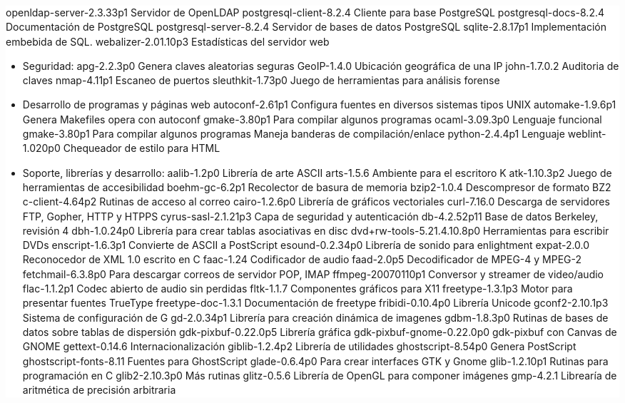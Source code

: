 openldap-server-2.3.33p1	Servidor de OpenLDAP
postgresql-client-8.2.4	Cliente para base PostgreSQL
postgresql-docs-8.2.4 	Documentación de PostgreSQL
postgresql-server-8.2.4	Servidor de bases de datos PostgreSQL
sqlite-2.8.17p1	Implementación embebida de SQL.
webalizer-2.01.10p3	Estadísticas del servidor web


* Seguridad:
apg-2.2.3p0		Genera claves aleatorias seguras
GeoIP-1.4.0 		Ubicación geográfica de una IP
john-1.7.0.2		Auditoria de claves
nmap-4.11p1		Escaneo de puertos
sleuthkit-1.73p0	Juego de herramientas para análisis forense


* Desarrollo de programas y páginas web
autoconf-2.61p1		Configura fuentes en diversos sistemas tipos UNIX
automake-1.9.6p1		Genera Makefiles opera con autoconf
gmake-3.80p1		Para compilar algunos programas
ocaml-3.09.3p0		Lenguaje funcional
gmake-3.80p1		Para compilar algunos programas
	Maneja banderas de compilación/enlace
python-2.4.4p1		Lenguaje
weblint-1.020p0	Chequeador de estilo para HTML


* Soporte, librerías y desarrollo:
aalib-1.2p0		Librería de arte ASCII
arts-1.5.6		Ambiente para el escritoro K
atk-1.10.3p2		Juego de herramientas de accesibilidad
boehm-gc-6.2p1	Recolector de basura de memoria
bzip2-1.0.4		Descompresor de formato BZ2
c-client-4.64p2	Rutinas de acceso al correo
cairo-1.2.6p0		Librería de gráficos vectoriales
curl-7.16.0		Descarga de servidores FTP, Gopher, HTTP y HTPPS
cyrus-sasl-2.1.21p3	Capa de seguridad y autenticación
db-4.2.52p11		Base de datos Berkeley, revisión 4
dbh-1.0.24p0		Librería para crear tablas asociativas en disc
dvd+rw-tools-5.21.4.10.8p0	Herramientas para escribir DVDs
enscript-1.6.3p1	Convierte de ASCII a PostScript
esound-0.2.34p0		Librería de sonido para enlightment
expat-2.0.0		Reconocedor de XML 1.0 escrito en C
faac-1.24		Codificador de audio
faad-2.0p5		Decodificador de MPEG-4 y MPEG-2
fetchmail-6.3.8p0 	Para descargar correos de servidor POP, IMAP
ffmpeg-20070110p1	Conversor y streamer de video/audio
flac-1.1.2p1		Codec abierto de audio sin perdidas
fltk-1.1.7		Componentes gráficos para X11
freetype-1.3.1p3	Motor para presentar fuentes TrueType
freetype-doc-1.3.1 	Documentación de freetype
fribidi-0.10.4p0	Librería Unicode
gconf2-2.10.1p3		Sistema de configuración de G
gd-2.0.34p1		Librería para creación dinámica de imagenes
gdbm-1.8.3p0	Rutinas de bases de datos sobre tablas de dispersión
gdk-pixbuf-0.22.0p5	Librería gráfica
gdk-pixbuf-gnome-0.22.0p0	gdk-pixbuf con Canvas de GNOME
gettext-0.14.6	Internacionalización
giblib-1.2.4p2		Librería de utilidades
ghostscript-8.54p0	Genera PostScript
ghostscript-fonts-8.11	Fuentes para GhostScript
glade-0.6.4p0		Para crear interfaces GTK y Gnome
glib-1.2.10p1		Rutinas para programación en C
glib2-2.10.3p0		Más rutinas
glitz-0.5.6	Librería de OpenGL para componer imágenes
gmp-4.2.1		Librearía de aritmética de precisión arbitraria